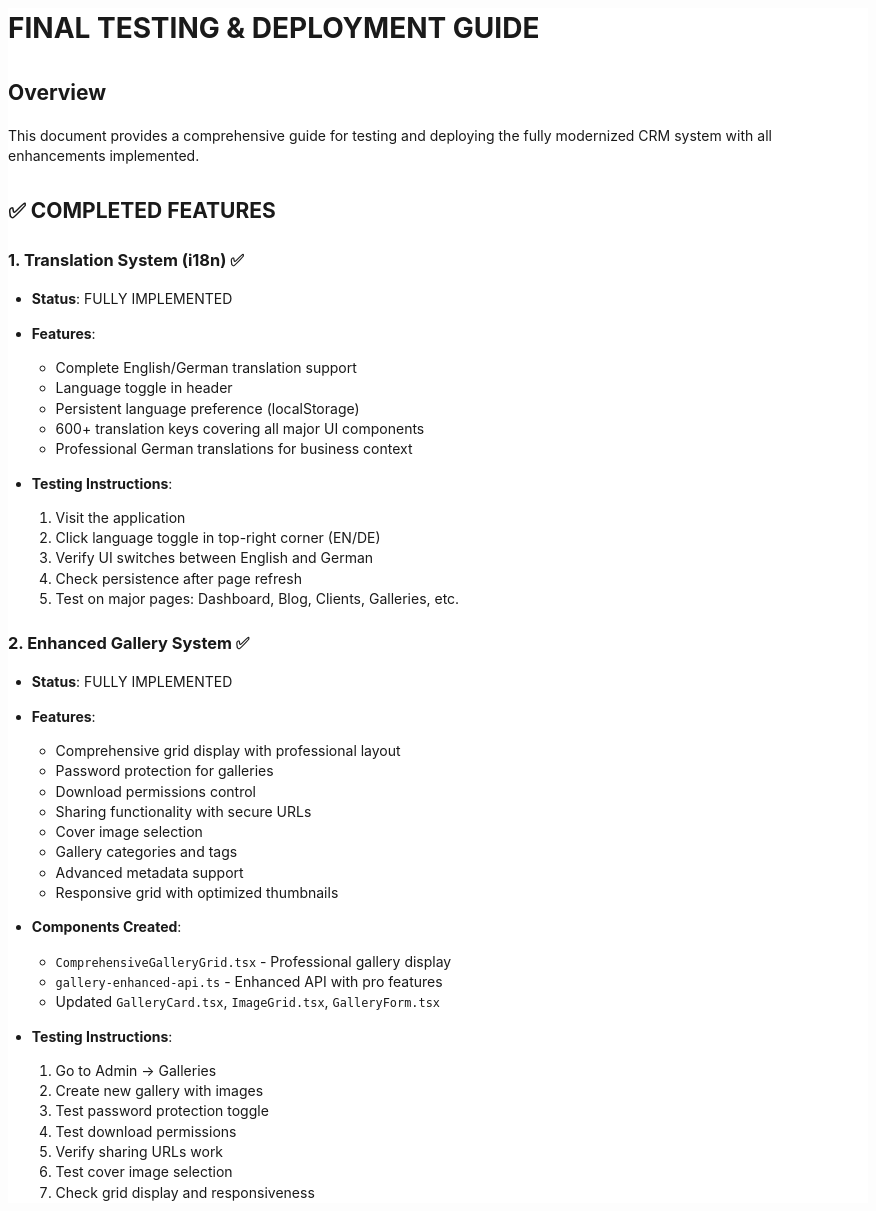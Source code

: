 # FINAL TESTING & DEPLOYMENT GUIDE

## Overview
This document provides a comprehensive guide for testing and deploying the fully modernized CRM system with all enhancements implemented.

## ✅ COMPLETED FEATURES

### 1. Translation System (i18n) ✅
- **Status**: FULLY IMPLEMENTED
- **Features**:
  - Complete English/German translation support
  - Language toggle in header
  - Persistent language preference (localStorage)
  - 600+ translation keys covering all major UI components
  - Professional German translations for business context

- **Testing Instructions**:
  1. Visit the application
  2. Click language toggle in top-right corner (EN/DE)
  3. Verify UI switches between English and German
  4. Check persistence after page refresh
  5. Test on major pages: Dashboard, Blog, Clients, Galleries, etc.

### 2. Enhanced Gallery System ✅
- **Status**: FULLY IMPLEMENTED
- **Features**:
  - Comprehensive grid display with professional layout
  - Password protection for galleries
  - Download permissions control
  - Sharing functionality with secure URLs
  - Cover image selection
  - Gallery categories and tags
  - Advanced metadata support
  - Responsive grid with optimized thumbnails

- **Components Created**:
  - `ComprehensiveGalleryGrid.tsx` - Professional gallery display
  - `gallery-enhanced-api.ts` - Enhanced API with pro features
  - Updated `GalleryCard.tsx`, `ImageGrid.tsx`, `GalleryForm.tsx`

- **Testing Instructions**:
  1. Go to Admin → Galleries
  2. Create new gallery with images
  3. Test password protection toggle
  4. Test download permissions
  5. Verify sharing URLs work
  6. Test cover image selection
  7. Check grid display and responsiveness
